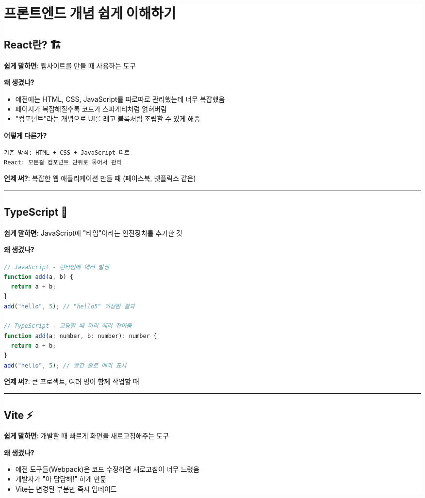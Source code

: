 # 프론트엔드 개념 쉽게 이해하기

## React란? 🏗️

**쉽게 말하면**: 웹사이트를 만들 때 사용하는 도구

**왜 생겼나?**
- 예전에는 HTML, CSS, JavaScript를 따로따로 관리했는데 너무 복잡했음
- 페이지가 복잡해질수록 코드가 스파게티처럼 얽혀버림
- "컴포넌트"라는 개념으로 UI를 레고 블록처럼 조립할 수 있게 해줌

**어떻게 다른가?**
```
기존 방식: HTML + CSS + JavaScript 따로
React: 모든걸 컴포넌트 단위로 묶어서 관리
```

**언제 써?**: 복잡한 웹 애플리케이션 만들 때 (페이스북, 넷플릭스 같은)

---

## TypeScript 📝

**쉽게 말하면**: JavaScript에 "타입"이라는 안전장치를 추가한 것

**왜 생겼나?**
```javascript
// JavaScript - 런타임에 에러 발생
function add(a, b) {
  return a + b;
}
add("hello", 5); // "hello5" 이상한 결과

// TypeScript - 코딩할 때 미리 에러 잡아줌
function add(a: number, b: number): number {
  return a + b;
}
add("hello", 5); // 빨간 줄로 에러 표시
```

**언제 써?**: 큰 프로젝트, 여러 명이 함께 작업할 때

---

## Vite ⚡

**쉽게 말하면**: 개발할 때 빠르게 화면을 새로고침해주는 도구

**왜 생겼나?**
- 예전 도구들(Webpack)은 코드 수정하면 새로고침이 너무 느렸음
- 개발자가 "아 답답해!" 하게 만듦
- Vite는 변경된 부분만 즉시 업데이트
